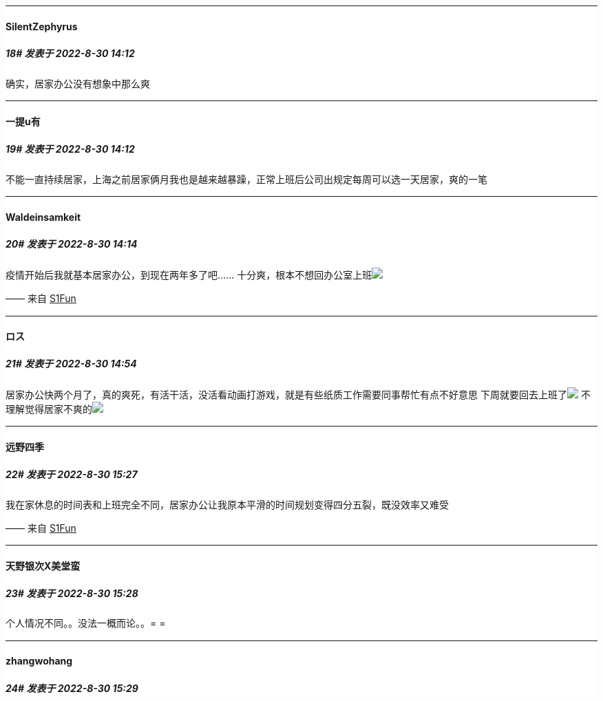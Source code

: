 *****

####  SilentZephyrus  
##### 18#       发表于 2022-8-30 14:12

确实，居家办公没有想象中那么爽

*****

####  一提u有  
##### 19#       发表于 2022-8-30 14:12

不能一直持续居家，上海之前居家俩月我也是越来越暴躁，正常上班后公司出规定每周可以选一天居家，爽的一笔

*****

####  Waldeinsamkeit  
##### 20#       发表于 2022-8-30 14:14

疫情开始后我就基本居家办公，到现在两年多了吧……
十分爽，根本不想回办公室上班<img src="https://static.saraba1st.com/image/smiley/face2017/062.gif" referrerpolicy="no-referrer">

—— 来自 [S1Fun](https://s1fun.koalcat.com)

*****

####  ロス  
##### 21#       发表于 2022-8-30 14:54

居家办公快两个月了，真的爽死，有活干活，没活看动画打游戏，就是有些纸质工作需要同事帮忙有点不好意思
下周就要回去上班了<img src="https://static.saraba1st.com/image/smiley/face2017/140.png" referrerpolicy="no-referrer">
不理解觉得居家不爽的<img src="https://static.saraba1st.com/image/smiley/face2017/001.png" referrerpolicy="no-referrer">

*****

####  远野四季  
##### 22#       发表于 2022-8-30 15:27

我在家休息的时间表和上班完全不同，居家办公让我原本平滑的时间规划变得四分五裂，既没效率又难受

—— 来自 [S1Fun](https://s1fun.koalcat.com)

*****

####  天野银次X美堂蛮  
##### 23#       发表于 2022-8-30 15:28

个人情况不同。。没法一概而论。。= =

*****

####  zhangwohang  
##### 24#       发表于 2022-8-30 15:29
